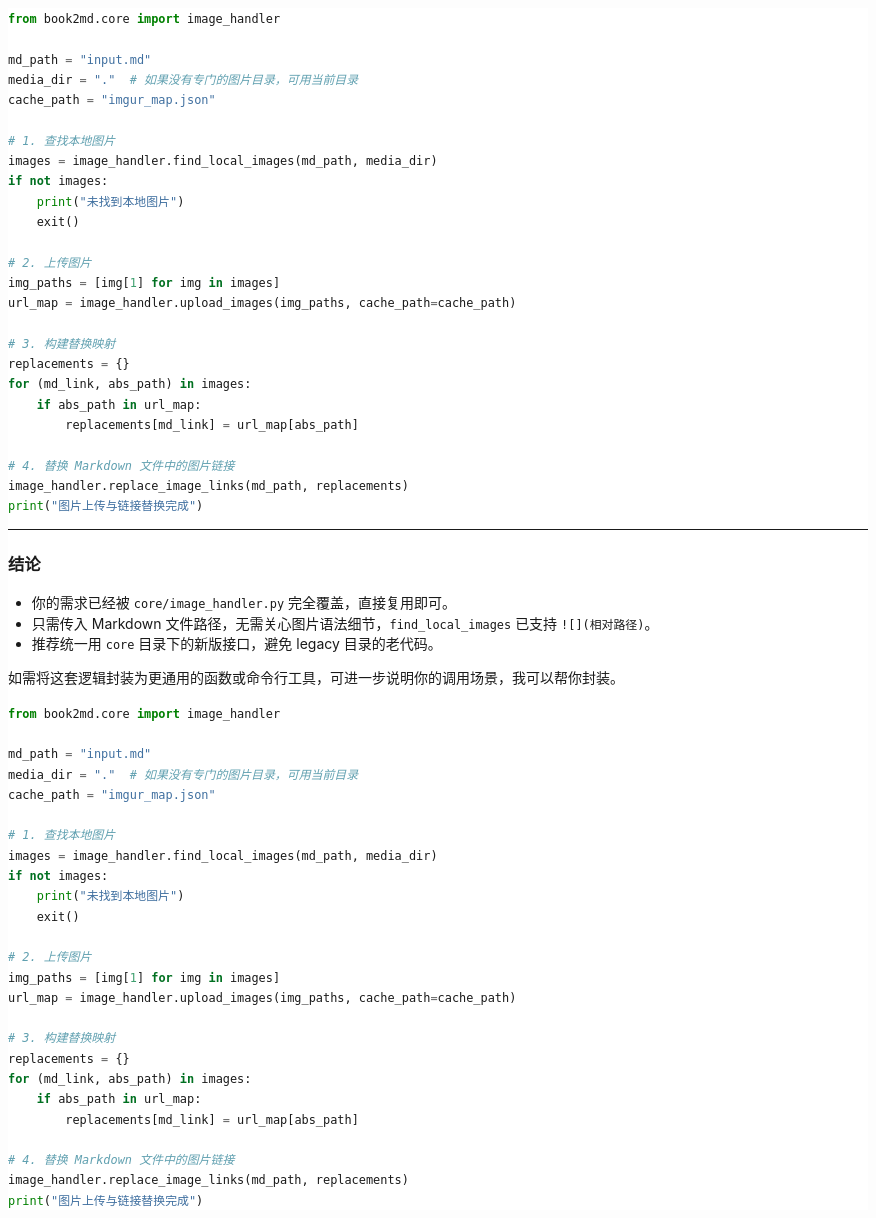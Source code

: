 ```python
from book2md.core import image_handler

md_path = "input.md"
media_dir = "."  # 如果没有专门的图片目录，可用当前目录
cache_path = "imgur_map.json"

# 1. 查找本地图片
images = image_handler.find_local_images(md_path, media_dir)
if not images:
    print("未找到本地图片")
    exit()

# 2. 上传图片
img_paths = [img[1] for img in images]
url_map = image_handler.upload_images(img_paths, cache_path=cache_path)

# 3. 构建替换映射
replacements = {}
for (md_link, abs_path) in images:
    if abs_path in url_map:
        replacements[md_link] = url_map[abs_path]

# 4. 替换 Markdown 文件中的图片链接
image_handler.replace_image_links(md_path, replacements)
print("图片上传与链接替换完成")
```

---

### 结论

- 你的需求已经被 `core/image_handler.py` 完全覆盖，直接复用即可。
- 只需传入 Markdown 文件路径，无需关心图片语法细节，`find_local_images` 已支持 `![](相对路径)`。
- 推荐统一用 `core` 目录下的新版接口，避免 legacy 目录的老代码。

如需将这套逻辑封装为更通用的函数或命令行工具，可进一步说明你的调用场景，我可以帮你封装。

```python
from book2md.core import image_handler

md_path = "input.md"
media_dir = "."  # 如果没有专门的图片目录，可用当前目录
cache_path = "imgur_map.json"

# 1. 查找本地图片
images = image_handler.find_local_images(md_path, media_dir)
if not images:
    print("未找到本地图片")
    exit()

# 2. 上传图片
img_paths = [img[1] for img in images]
url_map = image_handler.upload_images(img_paths, cache_path=cache_path)

# 3. 构建替换映射
replacements = {}
for (md_link, abs_path) in images:
    if abs_path in url_map:
        replacements[md_link] = url_map[abs_path]

# 4. 替换 Markdown 文件中的图片链接
image_handler.replace_image_links(md_path, replacements)
print("图片上传与链接替换完成")
```
